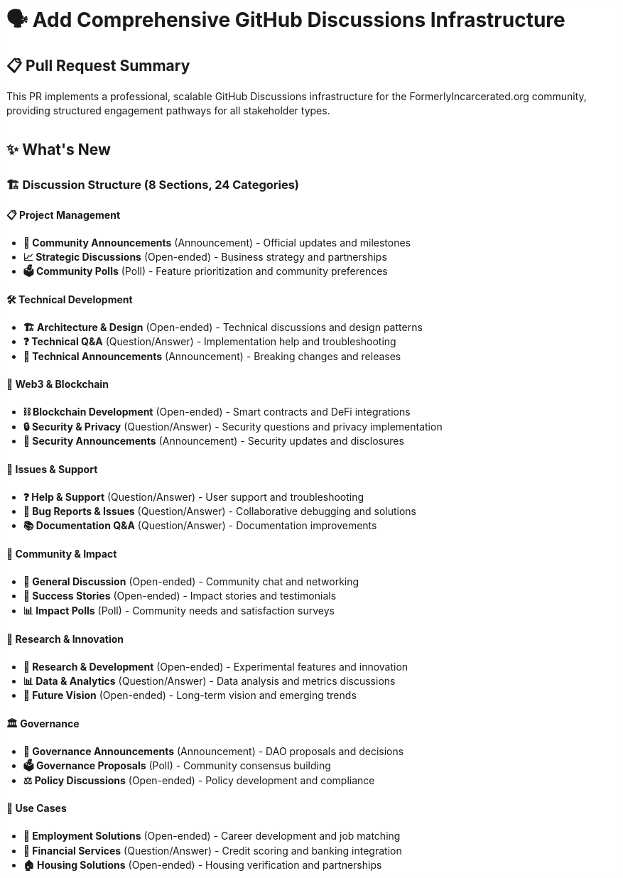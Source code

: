 # 🗣️ Add Comprehensive GitHub Discussions Infrastructure

## 📋 **Pull Request Summary**

This PR implements a professional, scalable GitHub Discussions infrastructure for the FormerlyIncarcerated.org community, providing structured engagement pathways for all stakeholder types.

## ✨ **What's New**

### 🏗️ **Discussion Structure (8 Sections, 24 Categories)**

#### 📋 **Project Management**
- **📢 Community Announcements** (Announcement) - Official updates and milestones
- **📈 Strategic Discussions** (Open-ended) - Business strategy and partnerships  
- **🗳️ Community Polls** (Poll) - Feature prioritization and community preferences

#### 🛠️ **Technical Development**
- **🏗️ Architecture & Design** (Open-ended) - Technical discussions and design patterns
- **❓ Technical Q&A** (Question/Answer) - Implementation help and troubleshooting
- **📢 Technical Announcements** (Announcement) - Breaking changes and releases

#### 🔐 **Web3 & Blockchain**
- **⛓️ Blockchain Development** (Open-ended) - Smart contracts and DeFi integrations
- **🔒 Security & Privacy** (Question/Answer) - Security questions and privacy implementation
- **🚨 Security Announcements** (Announcement) - Security updates and disclosures

#### 🐛 **Issues & Support**
- **❓ Help & Support** (Question/Answer) - User support and troubleshooting
- **🐛 Bug Reports & Issues** (Question/Answer) - Collaborative debugging and solutions
- **📚 Documentation Q&A** (Question/Answer) - Documentation improvements

#### 🤝 **Community & Impact**
- **💬 General Discussion** (Open-ended) - Community chat and networking
- **🌟 Success Stories** (Open-ended) - Impact stories and testimonials
- **📊 Impact Polls** (Poll) - Community needs and satisfaction surveys

#### 🔬 **Research & Innovation**
- **🧪 Research & Development** (Open-ended) - Experimental features and innovation
- **📊 Data & Analytics** (Question/Answer) - Data analysis and metrics discussions
- **🔮 Future Vision** (Open-ended) - Long-term vision and emerging trends

#### 🏛️ **Governance**
- **📜 Governance Announcements** (Announcement) - DAO proposals and decisions
- **🗳️ Governance Proposals** (Poll) - Community consensus building
- **⚖️ Policy Discussions** (Open-ended) - Policy development and compliance

#### 💼 **Use Cases**
- **💼 Employment Solutions** (Open-ended) - Career development and job matching
- **🏦 Financial Services** (Question/Answer) - Credit scoring and banking integration
- **🏠 Housing Solutions** (Open-ended) - Housing verification and partnerships
